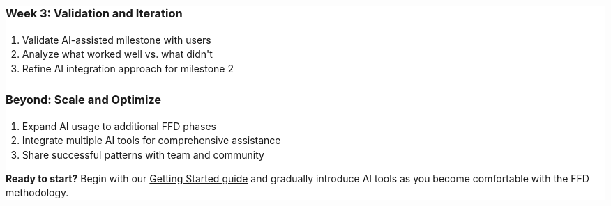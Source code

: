 ### Week 3: Validation and Iteration
1. Validate AI-assisted milestone with users
2. Analyze what worked well vs. what didn't
3. Refine AI integration approach for milestone 2

### Beyond: Scale and Optimize
1. Expand AI usage to additional FFD phases
2. Integrate multiple AI tools for comprehensive assistance  
3. Share successful patterns with team and community

**Ready to start?** Begin with our [Getting Started guide](./getting-started.md) and gradually introduce AI tools as you become comfortable with the FFD methodology.